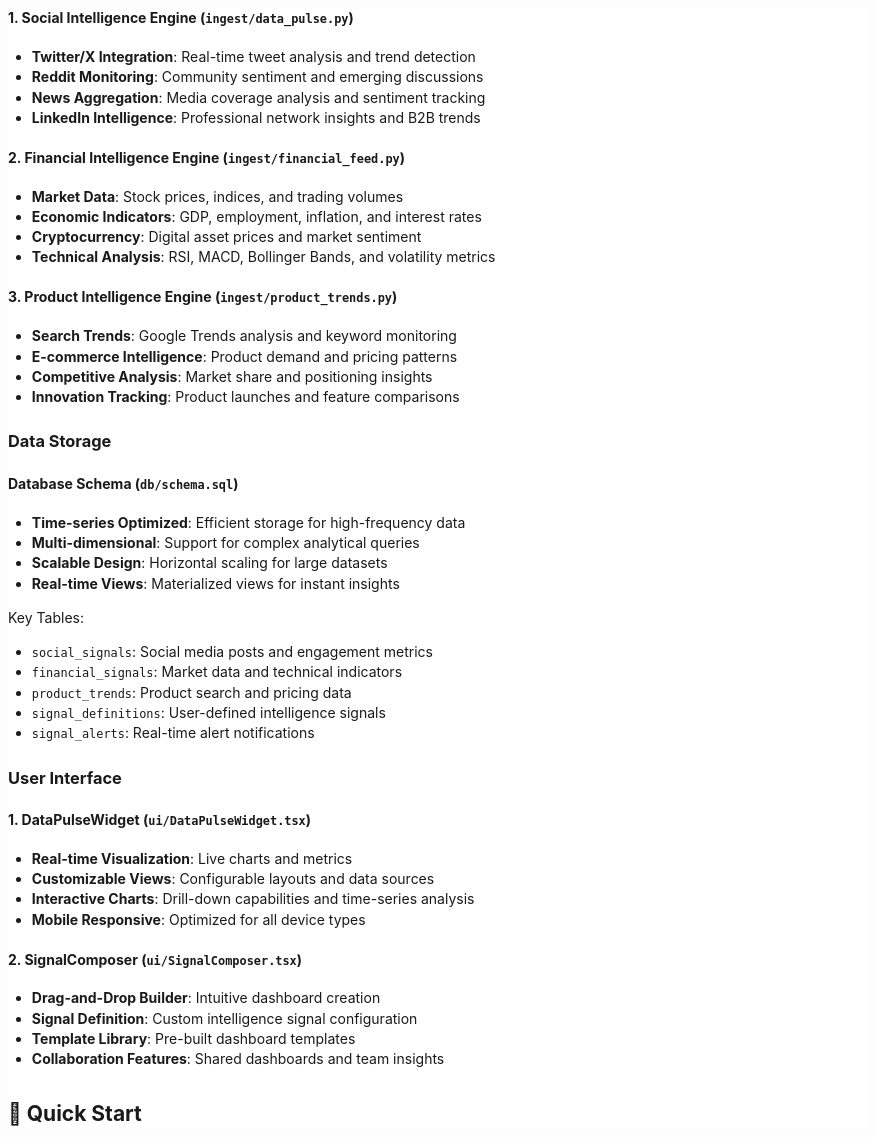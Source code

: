 #### 1. Social Intelligence Engine (`ingest/data_pulse.py`)
- **Twitter/X Integration**: Real-time tweet analysis and trend detection
- **Reddit Monitoring**: Community sentiment and emerging discussions
- **News Aggregation**: Media coverage analysis and sentiment tracking
- **LinkedIn Intelligence**: Professional network insights and B2B trends

#### 2. Financial Intelligence Engine (`ingest/financial_feed.py`)
- **Market Data**: Stock prices, indices, and trading volumes
- **Economic Indicators**: GDP, employment, inflation, and interest rates
- **Cryptocurrency**: Digital asset prices and market sentiment
- **Technical Analysis**: RSI, MACD, Bollinger Bands, and volatility metrics

#### 3. Product Intelligence Engine (`ingest/product_trends.py`)
- **Search Trends**: Google Trends analysis and keyword monitoring
- **E-commerce Intelligence**: Product demand and pricing patterns
- **Competitive Analysis**: Market share and positioning insights
- **Innovation Tracking**: Product launches and feature comparisons

### Data Storage

#### Database Schema (`db/schema.sql`)
- **Time-series Optimized**: Efficient storage for high-frequency data
- **Multi-dimensional**: Support for complex analytical queries
- **Scalable Design**: Horizontal scaling for large datasets
- **Real-time Views**: Materialized views for instant insights

Key Tables:
- `social_signals`: Social media posts and engagement metrics
- `financial_signals`: Market data and technical indicators
- `product_trends`: Product search and pricing data
- `signal_definitions`: User-defined intelligence signals
- `signal_alerts`: Real-time alert notifications

### User Interface

#### 1. DataPulseWidget (`ui/DataPulseWidget.tsx`)
- **Real-time Visualization**: Live charts and metrics
- **Customizable Views**: Configurable layouts and data sources
- **Interactive Charts**: Drill-down capabilities and time-series analysis
- **Mobile Responsive**: Optimized for all device types

#### 2. SignalComposer (`ui/SignalComposer.tsx`)
- **Drag-and-Drop Builder**: Intuitive dashboard creation
- **Signal Definition**: Custom intelligence signal configuration
- **Template Library**: Pre-built dashboard templates
- **Collaboration Features**: Shared dashboards and team insights

## 🚀 Quick Start
